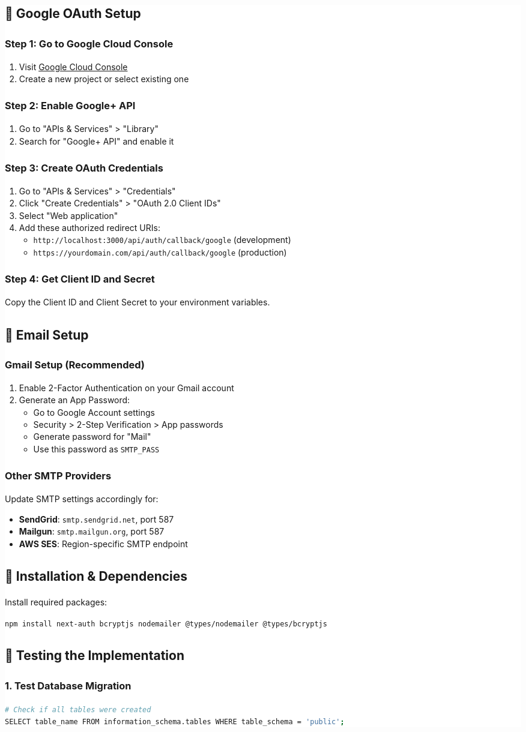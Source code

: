 ## 🔧 Google OAuth Setup

### Step 1: Go to Google Cloud Console
1. Visit [Google Cloud Console](https://console.cloud.google.com/)
2. Create a new project or select existing one

### Step 2: Enable Google+ API
1. Go to "APIs & Services" > "Library"
2. Search for "Google+ API" and enable it

### Step 3: Create OAuth Credentials
1. Go to "APIs & Services" > "Credentials"
2. Click "Create Credentials" > "OAuth 2.0 Client IDs"
3. Select "Web application"
4. Add these authorized redirect URIs:
   - `http://localhost:3000/api/auth/callback/google` (development)
   - `https://yourdomain.com/api/auth/callback/google` (production)

### Step 4: Get Client ID and Secret
Copy the Client ID and Client Secret to your environment variables.

## 📧 Email Setup

### Gmail Setup (Recommended)
1. Enable 2-Factor Authentication on your Gmail account
2. Generate an App Password:
   - Go to Google Account settings
   - Security > 2-Step Verification > App passwords
   - Generate password for "Mail"
   - Use this password as `SMTP_PASS`

### Other SMTP Providers
Update SMTP settings accordingly for:
- **SendGrid**: `smtp.sendgrid.net`, port 587
- **Mailgun**: `smtp.mailgun.org`, port 587
- **AWS SES**: Region-specific SMTP endpoint

## 🚀 Installation & Dependencies

Install required packages:

```bash
npm install next-auth bcryptjs nodemailer @types/nodemailer @types/bcryptjs
```

## 🧪 Testing the Implementation

### 1. Test Database Migration
```bash
# Check if all tables were created
SELECT table_name FROM information_schema.tables WHERE table_schema = 'public';
```
